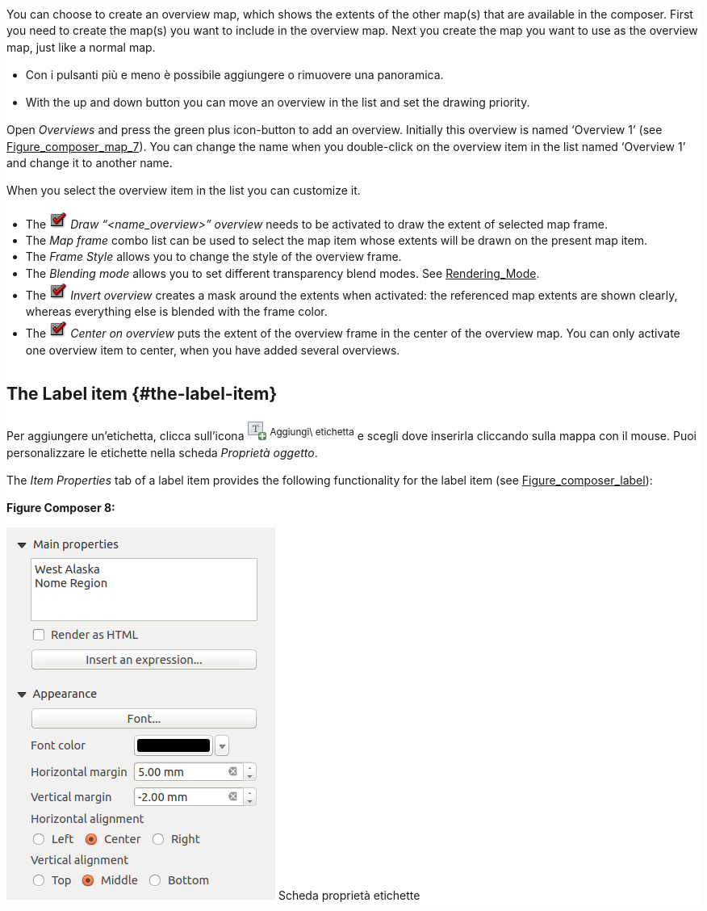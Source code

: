 You can choose to create an overview map, which shows the extents of the other map(s) that are available in the composer. First you need to create the map(s) you want to include in the overview map. Next you create the map you want to use as the overview map, just like a normal map.

-   Con i pulsanti più e meno è possibile aggiungere o rimuovere una panoramica.

-   With the up and down button you can move an overview in the list and set the drawing priority.

Open *Overviews* and press the green plus icon-button to add an overview. Initially this overview is named ‘Overview 1’ (see <a href="#figure-composer-map-7" class="reference internal">Figure_composer_map_7</a>). You can change the name when you double-click on the overview item in the list named ‘Overview 1’ and change it to another name.

When you select the overview item in the list you can customize it.

-   The <a href="../../images/checkbox.png" class="reference internal"><img src="../../images/checkbox.png" alt="checkbox" /></a> *Draw “&lt;name\_overview&gt;” overview* needs to be activated to draw the extent of selected map frame.
-   The *Map frame* combo list can be used to select the map item whose extents will be drawn on the present map item.
-   The *Frame Style* allows you to change the style of the overview frame.
-   The *Blending mode* allows you to set different transparency blend modes. See <a href="#rendering-mode" class="reference internal">Rendering_Mode</a>.
-   The <a href="../../images/checkbox.png" class="reference internal"><img src="../../images/checkbox.png" alt="checkbox" /></a> *Invert overview* creates a mask around the extents when activated: the referenced map extents are shown clearly, whereas everything else is blended with the frame color.
-   The <a href="../../images/checkbox.png" class="reference internal"><img src="../../images/checkbox.png" alt="checkbox" /></a> *Center on overview* puts the extent of the overview frame in the center of the overview map. You can only activate one overview item to center, when you have added several overviews.

## The Label item {#the-label-item}

Per aggiungere un’etichetta, clicca sull’icona <a href="../../images/mActionLabel.png" class="reference internal"><img src="../../images/mActionLabel.png" alt="mActionLabel" /></a> <sup>Aggiungi\\ etichetta</sup> e scegli dove inserirla cliccando sulla mappa con il mouse. Puoi personalizzare le etichette nella scheda *Proprietà oggetto*.

The *Item Properties* tab of a label item provides the following functionality for the label item (see <a href="#figure-composer-label" class="reference internal">Figure_composer_label</a>):

**Figure Composer 8:**

![](../../images/print_composer_label1.png)
Scheda proprietà etichette 
